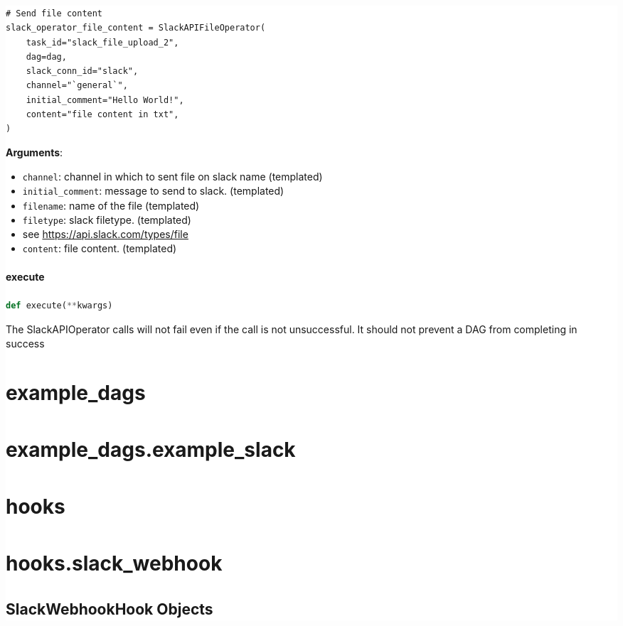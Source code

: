     # Send file content
    slack_operator_file_content = SlackAPIFileOperator(
        task_id="slack_file_upload_2",
        dag=dag,
        slack_conn_id="slack",
        channel="`general`",
        initial_comment="Hello World!",
        content="file content in txt",
    )

**Arguments**:

- `channel`: channel in which to sent file on slack name (templated)
- `initial_comment`: message to send to slack. (templated)
- `filename`: name of the file (templated)
- `filetype`: slack filetype. (templated)
- see https://api.slack.com/types/file
- `content`: file content. (templated)

<a id="operators.slack.SlackAPIFileOperator.execute"></a>

#### execute

```python
def execute(**kwargs)
```

The SlackAPIOperator calls will not fail even if the call is not unsuccessful.
It should not prevent a DAG from completing in success

<a id="example_dags"></a>

# example\_dags

<a id="example_dags.example_slack"></a>

# example\_dags.example\_slack

<a id="hooks"></a>

# hooks

<a id="hooks.slack_webhook"></a>

# hooks.slack\_webhook

<a id="hooks.slack_webhook.SlackWebhookHook"></a>

## SlackWebhookHook Objects
